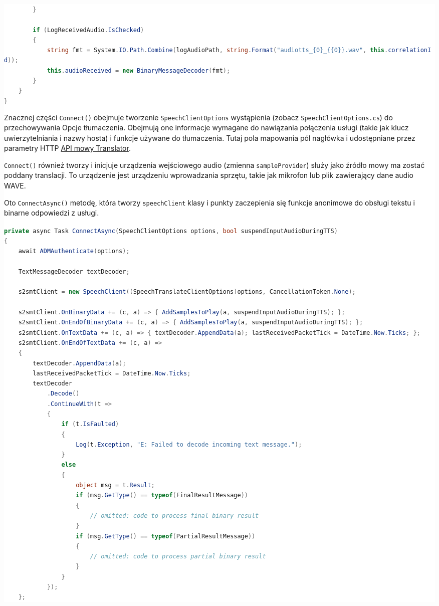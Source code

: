 ```csharp
        }

        if (LogReceivedAudio.IsChecked)
        {
            string fmt = System.IO.Path.Combine(logAudioPath, string.Format("audiotts_{0}_{{0}}.wav", this.correlationId));
            this.audioReceived = new BinaryMessageDecoder(fmt);
        }
    }
}
```

Znacznej części `Connect()` obejmuje tworzenie `SpeechClientOptions` wystąpienia (zobacz `SpeechClientOptions.cs`) do przechowywania Opcje tłumaczenia. Obejmują one informacje wymagane do nawiązania połączenia usługi (takie jak klucz uwierzytelniania i nazwy hosta) i funkcje używane do tłumaczenia. Tutaj pola mapowania pól nagłówka i udostępniane przez parametry HTTP [API mowy Translator](http://docs.microsofttranslator.com/speech-translate.html).

`Connect()` również tworzy i inicjuje urządzenia wejściowego audio (zmienna `sampleProvider`) służy jako źródło mowy ma zostać poddany translacji. To urządzenie jest urządzeniu wprowadzania sprzętu, takie jak mikrofon lub plik zawierający dane audio WAVE.

Oto `ConnectAsync()` metodę, która tworzy `speechClient` klasy i punkty zaczepienia się funkcje anonimowe do obsługi tekstu i binarne odpowiedzi z usługi.

```csharp
private async Task ConnectAsync(SpeechClientOptions options, bool suspendInputAudioDuringTTS)
{
    await ADMAuthenticate(options);
    
    TextMessageDecoder textDecoder;
    
    s2smtClient = new SpeechClient((SpeechTranslateClientOptions)options, CancellationToken.None);
    
    s2smtClient.OnBinaryData += (c, a) => { AddSamplesToPlay(a, suspendInputAudioDuringTTS); };
    s2smtClient.OnEndOfBinaryData += (c, a) => { AddSamplesToPlay(a, suspendInputAudioDuringTTS); };
    s2smtClient.OnTextData += (c, a) => { textDecoder.AppendData(a); lastReceivedPacketTick = DateTime.Now.Ticks; };
    s2smtClient.OnEndOfTextData += (c, a) =>
    {
        textDecoder.AppendData(a);
        lastReceivedPacketTick = DateTime.Now.Ticks;
        textDecoder
            .Decode()
            .ContinueWith(t =>
            {
                if (t.IsFaulted)
                {
                    Log(t.Exception, "E: Failed to decode incoming text message.");
                }
                else
                {
                    object msg = t.Result;
                    if (msg.GetType() == typeof(FinalResultMessage))
                    {
                        // omitted: code to process final binary result
                    }
                    if (msg.GetType() == typeof(PartialResultMessage))
                    {
                        // omitted: code to process partial binary result
                    }
                }
            });
    };
```